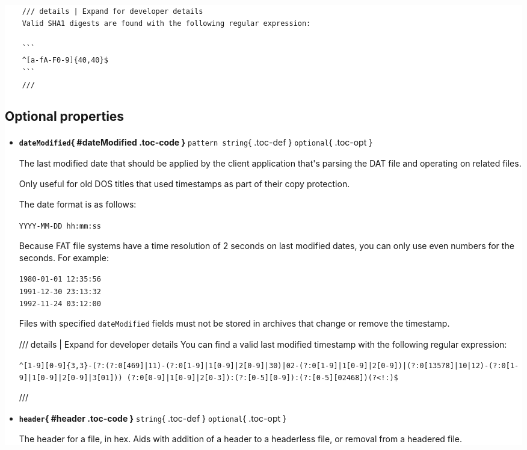         /// details | Expand for developer details
        Valid SHA1 digests are found with the following regular expression:

        ```
        ^[a-fA-F0-9]{40,40}$
        ```
        ///

</div>

## Optional properties

<div class="definition-list" markdown>

* **`dateModified`{ #dateModified .toc-code }** `pattern string`{ .toc-def } `optional`{ .toc-opt }

    The last modified date that should be applied by the client application that's parsing
    the DAT file and operating on related files.

    Only useful for old DOS titles that used timestamps as part of their copy protection.

    The date format is as follows:

    ```
    YYYY-MM-DD hh:mm:ss
    ```

    Because FAT file systems have a time resolution of 2 seconds on last modified dates,
    you can only use even numbers for the seconds. For example:

    ```
    1980-01-01 12:35:56
    1991-12-30 23:13:32
    1992-11-24 03:12:00
    ```

    Files with specified `dateModified` fields must not be stored in archives that change
    or remove the timestamp.

    /// details | Expand for developer details
    You can find a valid last modified timestamp with the following regular expression:

    ```
    ^[1-9][0-9]{3,3}-(?:(?:0[469]|11)-(?:0[1-9]|1[0-9]|2[0-9]|30)|02-(?:0[1-9]|1[0-9]|2[0-9])|(?:0[13578]|10|12)-(?:0[1-9]|1[0-9]|2[0-9]|3[01])) (?:0[0-9]|1[0-9]|2[0-3]):(?:[0-5][0-9]):(?:[0-5][02468])(?<!:)$
    ```
    ///

* **`header`{ #header .toc-code }** `string`{ .toc-def } `optional`{ .toc-opt }

    The header for a file, in hex. Aids with addition of a header to a headerless file, or
    removal from a headered file.

</div>
